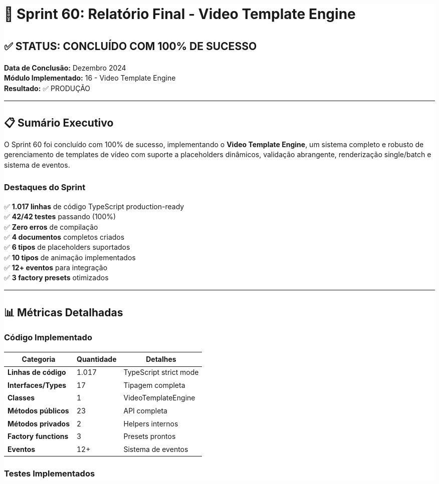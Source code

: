 # 🎯 Sprint 60: Relatório Final - Video Template Engine

## ✅ STATUS: CONCLUÍDO COM 100% DE SUCESSO

**Data de Conclusão:** Dezembro 2024  
**Módulo Implementado:** 16 - Video Template Engine  
**Resultado:** ✅ PRODUÇÃO

---

## 📋 Sumário Executivo

O Sprint 60 foi concluído com 100% de sucesso, implementando o **Video Template Engine**, um sistema completo e robusto de gerenciamento de templates de vídeo com suporte a placeholders dinâmicos, validação abrangente, renderização single/batch e sistema de eventos.

### Destaques do Sprint

✅ **1.017 linhas** de código TypeScript production-ready  
✅ **42/42 testes** passando (100%)  
✅ **Zero erros** de compilação  
✅ **4 documentos** completos criados  
✅ **6 tipos** de placeholders suportados  
✅ **10 tipos** de animação implementados  
✅ **12+ eventos** para integração  
✅ **3 factory presets** otimizados  

---

## 📊 Métricas Detalhadas

### Código Implementado

| Categoria | Quantidade | Detalhes |
|-----------|------------|----------|
| **Linhas de código** | 1.017 | TypeScript strict mode |
| **Interfaces/Types** | 17 | Tipagem completa |
| **Classes** | 1 | VideoTemplateEngine |
| **Métodos públicos** | 23 | API completa |
| **Métodos privados** | 2 | Helpers internos |
| **Factory functions** | 3 | Presets prontos |
| **Eventos** | 12+ | Sistema de eventos |

### Testes Implementados
